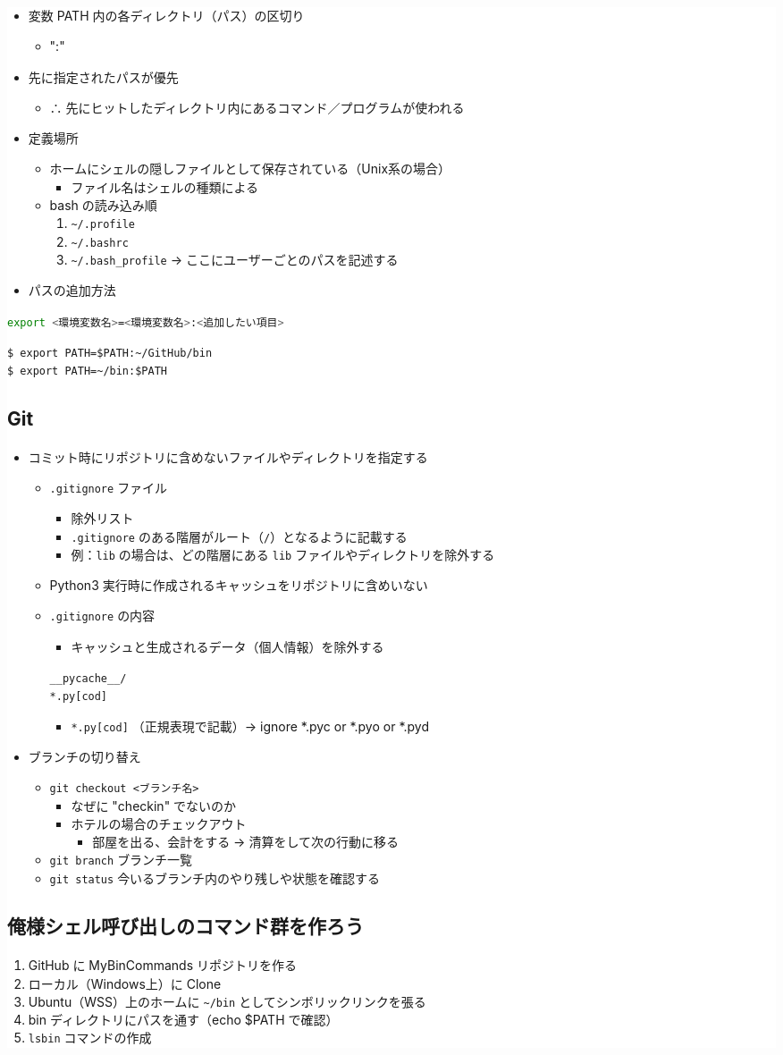 - 変数 PATH 内の各ディレクトリ（パス）の区切り
    - ":"
- 先に指定されたパスが優先
    - ∴ 先にヒットしたディレクトリ内にあるコマンド／プログラムが使われる
- 定義場所
    - ホームにシェルの隠しファイルとして保存されている（Unix系の場合）
        - ファイル名はシェルの種類による
    - bash の読み込み順
        1. `~/.profile`
        2. `~/.bashrc`
        3. `~/.bash_profile`  → ここにユーザーごとのパスを記述する

- パスの追加方法

```bash
export <環境変数名>=<環境変数名>:<追加したい項目>
```
```sh-session
$ export PATH=$PATH:~/GitHub/bin
$ export PATH=~/bin:$PATH
```

## Git

- コミット時にリポジトリに含めないファイルやディレクトリを指定する
    - `.gitignore` ファイル
        - 除外リスト
        - `.gitignore`  のある階層がルート（`/`）となるように記載する
        - 例：`lib`  の場合は、どの階層にある `lib` ファイルやディレクトリを除外する
    - Python3 実行時に作成されるキャッシュをリポジトリに含めいない
    - `.gitignore` の内容
        - キャッシュと生成されるデータ（個人情報）を除外する

        ```
        __pycache__/
        *.py[cod]
        ```
        - `*.py[cod]`  （正規表現で記載）→ ignore *.pyc or *.pyo or *.pyd

- ブランチの切り替え
    - `git checkout <ブランチ名>`
        - なぜに "checkin" でないのか
        - ホテルの場合のチェックアウト
            - 部屋を出る、会計をする → 清算をして次の行動に移る
    - `git branch`  ブランチ一覧
    - `git status`  今いるブランチ内のやり残しや状態を確認する

## 俺様シェル呼び出しのコマンド群を作ろう

1. GitHub に MyBinCommands リポジトリを作る
2. ローカル（Windows上）に Clone
3. Ubuntu（WSS）上のホームに `~/bin` としてシンボリックリンクを張る
4. bin ディレクトリにパスを通す（echo $PATH で確認）
5. `lsbin` コマンドの作成
